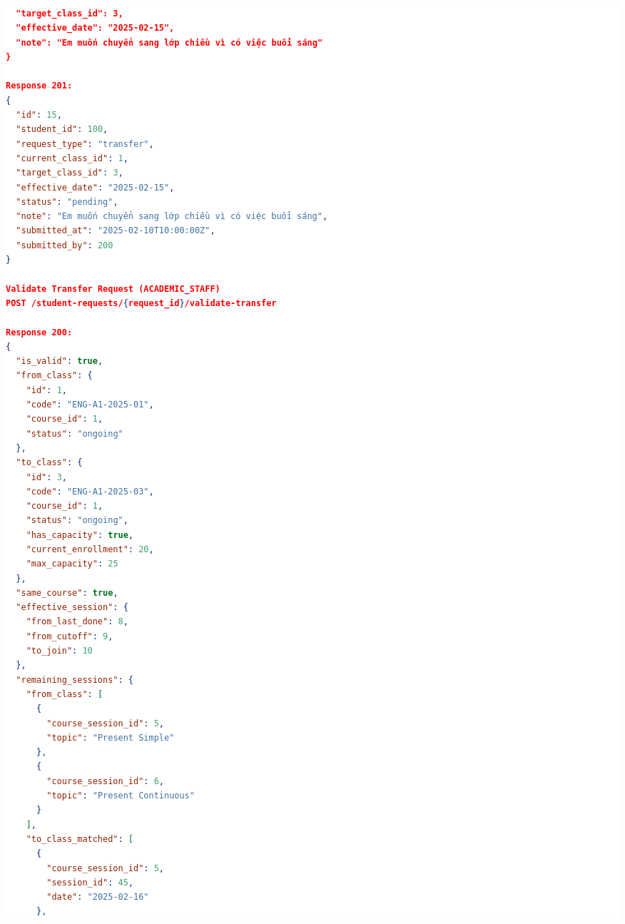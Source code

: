 ```json
  "target_class_id": 3,
  "effective_date": "2025-02-15",
  "note": "Em muốn chuyển sang lớp chiều vì có việc buổi sáng"
}

Response 201:
{
  "id": 15,
  "student_id": 100,
  "request_type": "transfer",
  "current_class_id": 1,
  "target_class_id": 3,
  "effective_date": "2025-02-15",
  "status": "pending",
  "note": "Em muốn chuyển sang lớp chiều vì có việc buổi sáng",
  "submitted_at": "2025-02-10T10:00:00Z",
  "submitted_by": 200
}

Validate Transfer Request (ACADEMIC_STAFF)
POST /student-requests/{request_id}/validate-transfer

Response 200:
{
  "is_valid": true,
  "from_class": {
    "id": 1,
    "code": "ENG-A1-2025-01",
    "course_id": 1,
    "status": "ongoing"
  },
  "to_class": {
    "id": 3,
    "code": "ENG-A1-2025-03",
    "course_id": 1,
    "status": "ongoing",
    "has_capacity": true,
    "current_enrollment": 20,
    "max_capacity": 25
  },
  "same_course": true,
  "effective_session": {
    "from_last_done": 8,
    "from_cutoff": 9,
    "to_join": 10
  },
  "remaining_sessions": {
    "from_class": [
      {
        "course_session_id": 5,
        "topic": "Present Simple"
      },
      {
        "course_session_id": 6,
        "topic": "Present Continuous"
      }
    ],
    "to_class_matched": [
      {
        "course_session_id": 5,
        "session_id": 45,
        "date": "2025-02-16"
      },
```